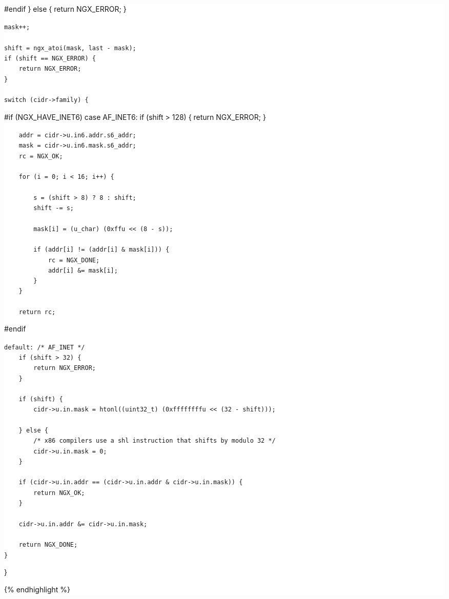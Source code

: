 #endif
    } else {
        return NGX_ERROR;
    }

    mask++;

    shift = ngx_atoi(mask, last - mask);
    if (shift == NGX_ERROR) {
        return NGX_ERROR;
    }

    switch (cidr->family) {

#if (NGX_HAVE_INET6)
    case AF_INET6:
        if (shift > 128) {
            return NGX_ERROR;
        }

        addr = cidr->u.in6.addr.s6_addr;
        mask = cidr->u.in6.mask.s6_addr;
        rc = NGX_OK;

        for (i = 0; i < 16; i++) {

            s = (shift > 8) ? 8 : shift;
            shift -= s;

            mask[i] = (u_char) (0xffu << (8 - s));

            if (addr[i] != (addr[i] & mask[i])) {
                rc = NGX_DONE;
                addr[i] &= mask[i];
            }
        }

        return rc;
#endif

    default: /* AF_INET */
        if (shift > 32) {
            return NGX_ERROR;
        }

        if (shift) {
            cidr->u.in.mask = htonl((uint32_t) (0xffffffffu << (32 - shift)));

        } else {
            /* x86 compilers use a shl instruction that shifts by modulo 32 */
            cidr->u.in.mask = 0;
        }

        if (cidr->u.in.addr == (cidr->u.in.addr & cidr->u.in.mask)) {
            return NGX_OK;
        }

        cidr->u.in.addr &= cidr->u.in.mask;

        return NGX_DONE;
    }
}

{% endhighlight %}
